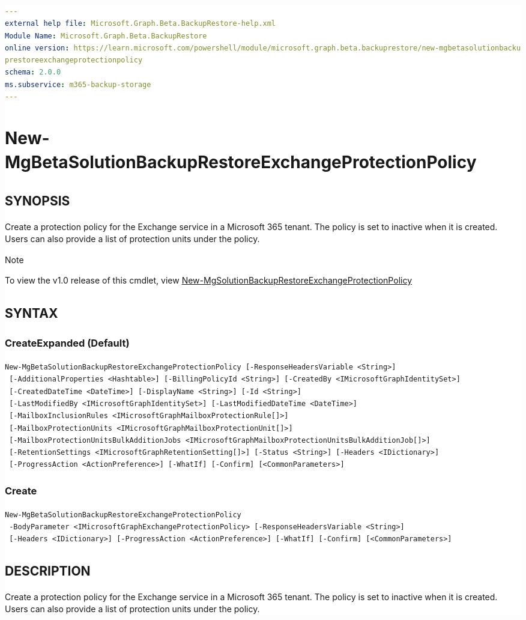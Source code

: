 ```yaml
---
external help file: Microsoft.Graph.Beta.BackupRestore-help.xml
Module Name: Microsoft.Graph.Beta.BackupRestore
online version: https://learn.microsoft.com/powershell/module/microsoft.graph.beta.backuprestore/new-mgbetasolutionbackuprestoreexchangeprotectionpolicy
schema: 2.0.0
ms.subservice: m365-backup-storage
---
```


# New-MgBetaSolutionBackupRestoreExchangeProtectionPolicy

## SYNOPSIS
Create a protection policy for the Exchange service in a Microsoft 365 tenant.
The policy is set to inactive when it is created.
Users can also provide a list of protection units under the policy.

> [!NOTE]
> To view the v1.0 release of this cmdlet, view [New-MgSolutionBackupRestoreExchangeProtectionPolicy](/powershell/module/Microsoft.Graph.BackupRestore/New-MgSolutionBackupRestoreExchangeProtectionPolicy?view=graph-powershell-1.0)

## SYNTAX

### CreateExpanded (Default)
```
New-MgBetaSolutionBackupRestoreExchangeProtectionPolicy [-ResponseHeadersVariable <String>]
 [-AdditionalProperties <Hashtable>] [-BillingPolicyId <String>] [-CreatedBy <IMicrosoftGraphIdentitySet>]
 [-CreatedDateTime <DateTime>] [-DisplayName <String>] [-Id <String>]
 [-LastModifiedBy <IMicrosoftGraphIdentitySet>] [-LastModifiedDateTime <DateTime>]
 [-MailboxInclusionRules <IMicrosoftGraphMailboxProtectionRule[]>]
 [-MailboxProtectionUnits <IMicrosoftGraphMailboxProtectionUnit[]>]
 [-MailboxProtectionUnitsBulkAdditionJobs <IMicrosoftGraphMailboxProtectionUnitsBulkAdditionJob[]>]
 [-RetentionSettings <IMicrosoftGraphRetentionSetting[]>] [-Status <String>] [-Headers <IDictionary>]
 [-ProgressAction <ActionPreference>] [-WhatIf] [-Confirm] [<CommonParameters>]
```

### Create
```
New-MgBetaSolutionBackupRestoreExchangeProtectionPolicy
 -BodyParameter <IMicrosoftGraphExchangeProtectionPolicy> [-ResponseHeadersVariable <String>]
 [-Headers <IDictionary>] [-ProgressAction <ActionPreference>] [-WhatIf] [-Confirm] [<CommonParameters>]
```

## DESCRIPTION
Create a protection policy for the Exchange service in a Microsoft 365 tenant.
The policy is set to inactive when it is created.
Users can also provide a list of protection units under the policy.
